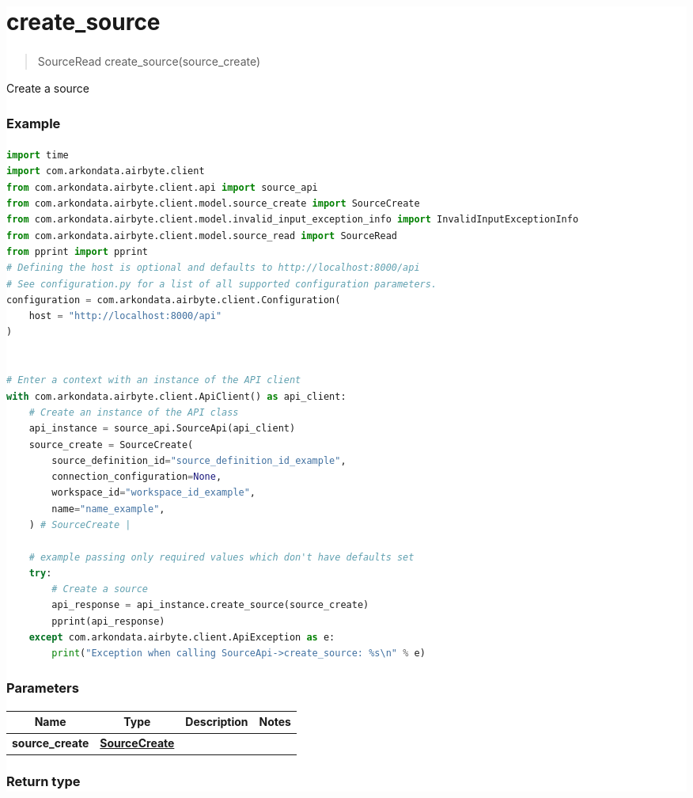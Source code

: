 # **create_source**
> SourceRead create_source(source_create)

Create a source

### Example


```python
import time
import com.arkondata.airbyte.client
from com.arkondata.airbyte.client.api import source_api
from com.arkondata.airbyte.client.model.source_create import SourceCreate
from com.arkondata.airbyte.client.model.invalid_input_exception_info import InvalidInputExceptionInfo
from com.arkondata.airbyte.client.model.source_read import SourceRead
from pprint import pprint
# Defining the host is optional and defaults to http://localhost:8000/api
# See configuration.py for a list of all supported configuration parameters.
configuration = com.arkondata.airbyte.client.Configuration(
    host = "http://localhost:8000/api"
)


# Enter a context with an instance of the API client
with com.arkondata.airbyte.client.ApiClient() as api_client:
    # Create an instance of the API class
    api_instance = source_api.SourceApi(api_client)
    source_create = SourceCreate(
        source_definition_id="source_definition_id_example",
        connection_configuration=None,
        workspace_id="workspace_id_example",
        name="name_example",
    ) # SourceCreate | 

    # example passing only required values which don't have defaults set
    try:
        # Create a source
        api_response = api_instance.create_source(source_create)
        pprint(api_response)
    except com.arkondata.airbyte.client.ApiException as e:
        print("Exception when calling SourceApi->create_source: %s\n" % e)
```


### Parameters

Name | Type | Description  | Notes
------------- | ------------- | ------------- | -------------
 **source_create** | [**SourceCreate**](SourceCreate.md)|  |

### Return type

